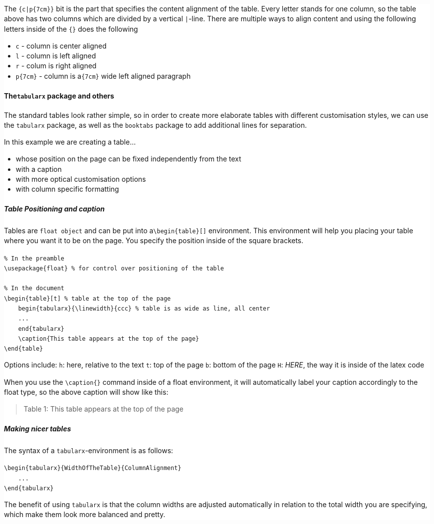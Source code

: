 The `{c|p{7cm}}` bit is the part that specifies the content alignment of the table. Every letter stands for one column, so the table above has two columns which are divided by a vertical `|`-line. There are multiple ways to align content and using the following letters inside of the `{}` does the following
* `c` - column is center aligned
* `l` - column is left aligned
* `r` - colum is right aligned
* `p{7cm}` - column is a`{7cm}` wide left aligned paragraph

#### The`tabularx` package and others

The standard tables look rather simple, so in order to create more elaborate tables with different customisation styles, we can use the `tabularx` package, as well as the `booktabs` package to add additional lines for separation.

In this example we are creating a table...
* whose position on the page can be fixed independently from the text
* with a caption
* with more optical customisation options
* with column specific formatting 


##### Table Positioning and caption
Tables are `float object` and can be put into a`\begin{table}[]` environment. This environment will help you placing your table where you want it to be on the page. You specify the position inside of the square brackets.
```latex=
% In the preamble
\usepackage{float} % for control over positioning of the table

% In the document
\begin{table}[t] % table at the top of the page
    begin{tabularx}{\linewidth}{ccc} % table is as wide as line, all center
    ...
    end{tabularx}
    \caption{This table appears at the top of the page}
\end{table}
```
Options include:
`h`: here, relative to the text
`t`: top of the page
`b`: bottom of the page
`H`: _HERE_, the way it is inside of the latex code

When you use the `\caption{}` command inside of a float environment, it will automatically label your caption accordingly to the float type, so the above caption will show like this:

> Table 1: This table appears at the top of the page

##### Making nicer tables

The syntax of a `tabularx`-environment is as follows:
```latex=
\begin{tabularx}{WidthOfTheTable}{ColumnAlignment}
    ...
\end{tabularx}
```
The benefit of using `tabularx` is that the column widths are adjusted automatically in relation to the total width you are specifying, which make them look more balanced and pretty.
